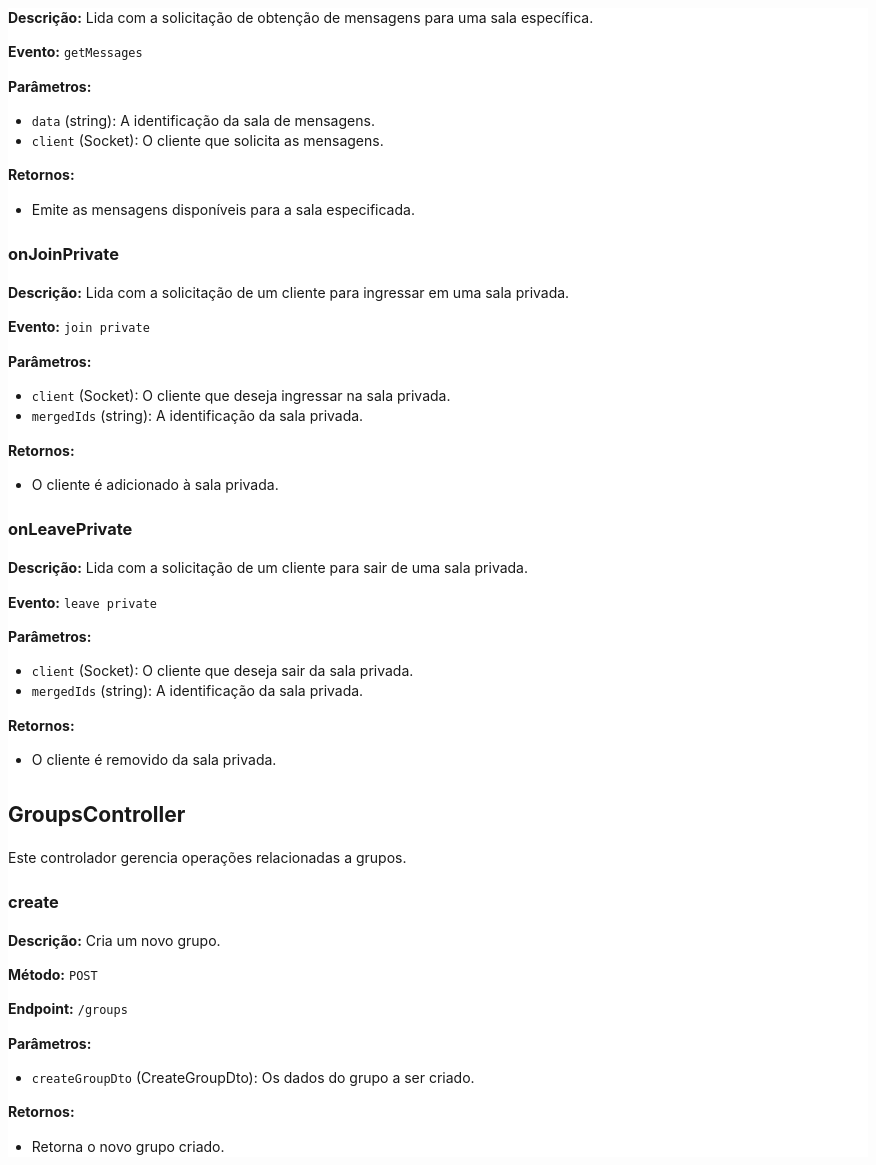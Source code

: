 **Descrição:**
Lida com a solicitação de obtenção de mensagens para uma sala específica.

**Evento:** `getMessages`

**Parâmetros:**
- `data` (string): A identificação da sala de mensagens.
- `client` (Socket): O cliente que solicita as mensagens.

**Retornos:**
- Emite as mensagens disponíveis para a sala especificada.

### onJoinPrivate

**Descrição:**
Lida com a solicitação de um cliente para ingressar em uma sala privada.

**Evento:** `join private`

**Parâmetros:**
- `client` (Socket): O cliente que deseja ingressar na sala privada.
- `mergedIds` (string): A identificação da sala privada.

**Retornos:**
- O cliente é adicionado à sala privada.

### onLeavePrivate

**Descrição:**
Lida com a solicitação de um cliente para sair de uma sala privada.

**Evento:** `leave private`

**Parâmetros:**
- `client` (Socket): O cliente que deseja sair da sala privada.
- `mergedIds` (string): A identificação da sala privada.

**Retornos:**
- O cliente é removido da sala privada.

## GroupsController

Este controlador gerencia operações relacionadas a grupos.

### create

**Descrição:**
Cria um novo grupo.

**Método:** `POST`

**Endpoint:** `/groups`

**Parâmetros:**
- `createGroupDto` (CreateGroupDto): Os dados do grupo a ser criado.

**Retornos:**
- Retorna o novo grupo criado.
